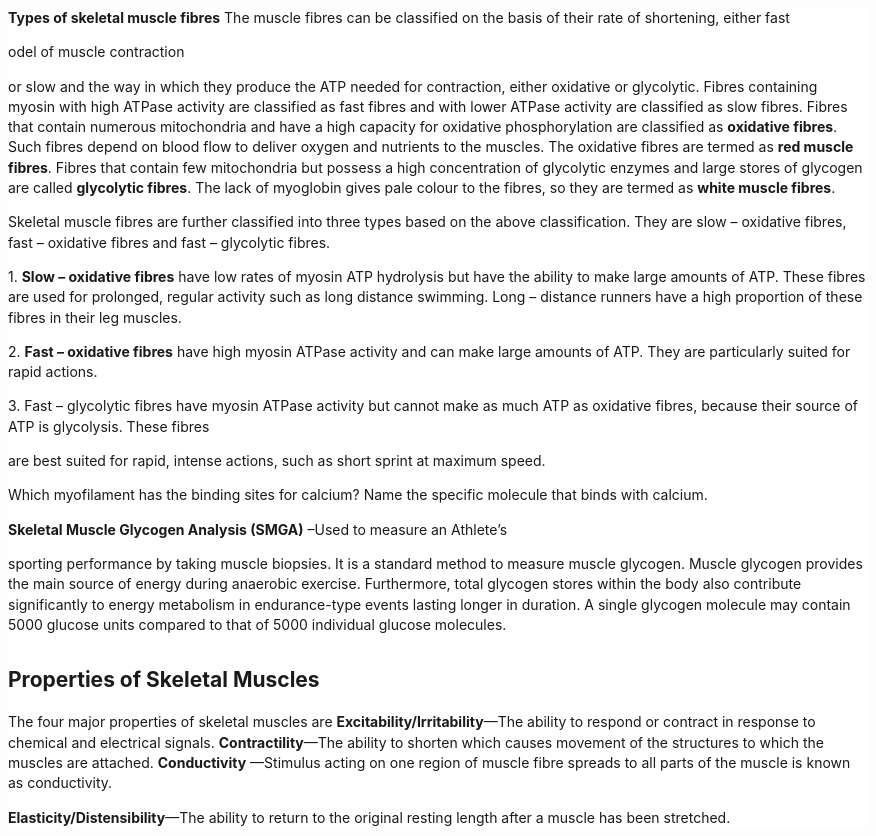 **Types of skeletal muscle fibres** The muscle fibres can be classified on the basis of their rate of shortening, either fast

odel of muscle contraction




  

or slow and the way in which they produce the ATP needed for contraction, either oxidative or glycolytic. Fibres containing myosin with high ATPase activity are classified as fast fibres and with lower ATPase activity are classified as slow fibres. Fibres that contain numerous mitochondria and have a high capacity for oxidative phosphorylation are classified as **oxidative fibres**. Such fibres depend on blood flow to deliver oxygen and nutrients to the muscles. The oxidative fibres are termed as **red muscle fibres**. Fibres that contain few mitochondria but possess a high concentration of glycolytic enzymes and large stores of glycogen are called **glycolytic fibres**. The lack of myoglobin gives pale colour to the fibres, so they are termed as **white muscle fibres**.

Skeletal muscle fibres are further classified into three types based on the above classification. They are slow – oxidative fibres, fast – oxidative fibres and fast – glycolytic fibres.

1\. **Slow – oxidative fibres** have low rates of myosin ATP hydrolysis but have the ability to make large amounts of ATP. These fibres are used for prolonged, regular activity such as long distance swimming. Long – distance runners have a high proportion of these fibres in their leg muscles.

2\. **Fast – oxidative fibres** have high myosin ATPase activity and can make large amounts of ATP. They are particularly suited for rapid actions.

3\. Fast – glycolytic fibres have myosin ATPase activity but cannot make as much ATP as oxidative fibres, because their source of ATP is glycolysis. These fibres  

are best suited for rapid, intense actions, such as short sprint at maximum speed.

Which myofilament has the binding sites for calcium? Name the specific molecule that binds with calcium.

**Skeletal Muscle Glycogen Analysis (SMGA)** –Used to measure an Athlete’s

sporting performance by taking muscle biopsies. It is a standard method to measure muscle glycogen. Muscle glycogen provides the main source of energy during anaerobic exercise. Furthermore, total glycogen stores within the body also contribute significantly to energy metabolism in endurance-type events lasting longer in duration. A single glycogen molecule may contain 5000 glucose units compared to that of 5000 individual glucose molecules.

## Properties of Skeletal Muscles


The four major properties of skeletal muscles are **Excitability/Irritability**—The ability to respond or contract in response to chemical and electrical signals. **Contractility**—The ability to shorten which causes movement of the structures to which the muscles are attached. **Conductivity** —Stimulus acting on one region of muscle fibre spreads to all parts of the muscle is known as conductivity.




  

**Elasticity/Distensibility**—The ability to return to the original resting length after a muscle has been stretched.
